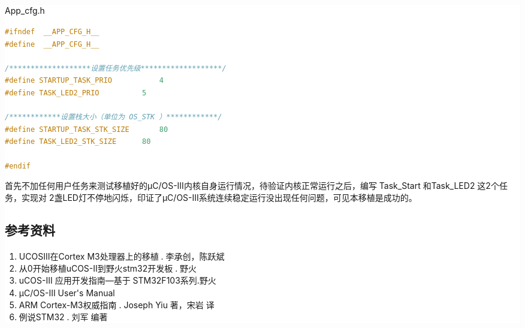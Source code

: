 App_cfg.h

```c
#ifndef  __APP_CFG_H__
#define  __APP_CFG_H__

/*******************设置任务优先级*******************/
#define STARTUP_TASK_PRIO           4      
#define TASK_LED2_PRIO          5

/************设置栈大小（单位为 OS_STK ）************/
#define STARTUP_TASK_STK_SIZE       80   
#define TASK_LED2_STK_SIZE      80

#endif
```

首先不加任何用户任务来测试移植好的μC/OS-III内核自身运行情况，待验证内核正常运行之后，编写 Task_Start 和Task_LED2 这2个任务，实现对 2盏LED灯不停地闪烁，印证了μC/OS-III系统连续稳定运行没出现任何问题，可见本移植是成功的。


## 参考资料
1. UCOSIII在Cortex M3处理器上的移植 . 李承创，陈跃斌
2. 从0开始移植uCOS-II到野火stm32开发板 . 野火
3. uCOS-III 应用开发指南—基于 STM32F103系列.野火
4. μC/OS-III User's Manual 
5. ARM Cortex-M3权威指南 . Joseph Yiu 著，宋岩 译
6. 例说STM32 . 刘军 编著
